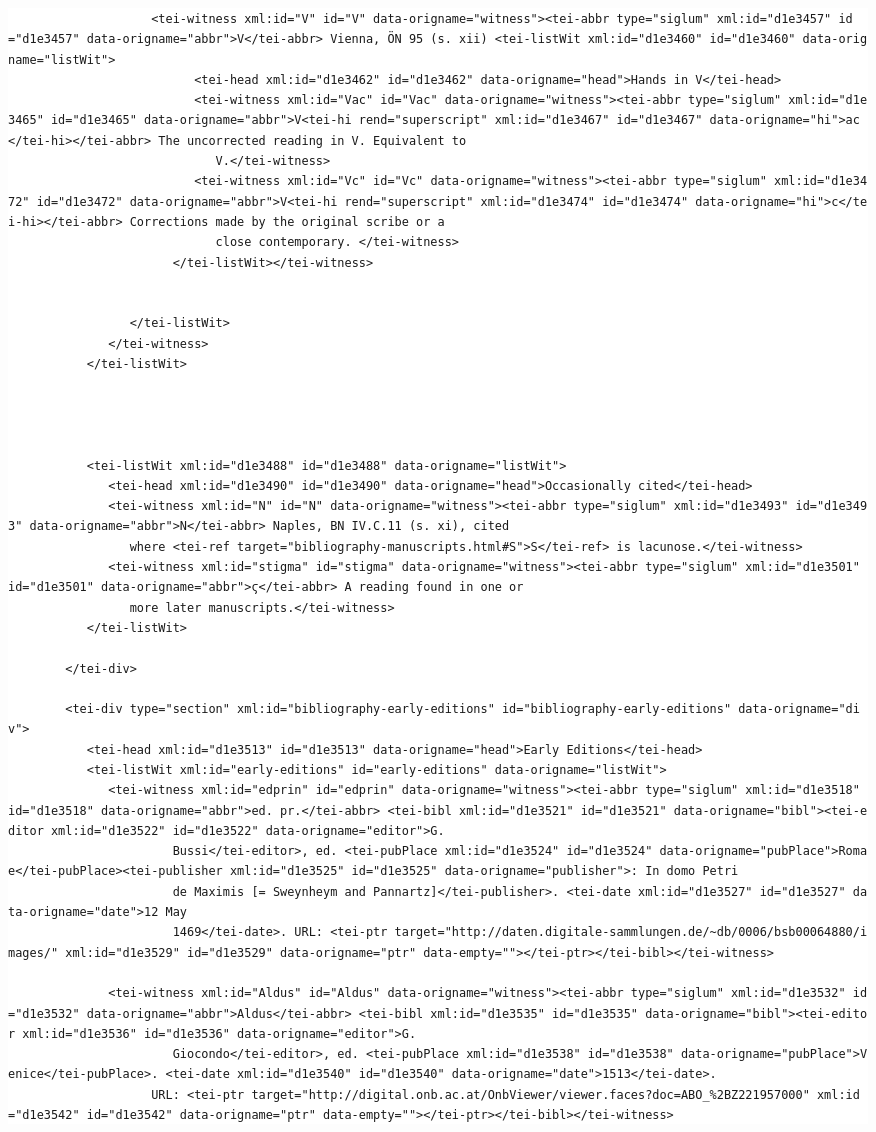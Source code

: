
                        
                        <tei-witness xml:id="V" id="V" data-origname="witness"><tei-abbr type="siglum" xml:id="d1e3457" id="d1e3457" data-origname="abbr">V</tei-abbr> Vienna, ÖN 95 (s. xii) <tei-listWit xml:id="d1e3460" id="d1e3460" data-origname="listWit">
                              <tei-head xml:id="d1e3462" id="d1e3462" data-origname="head">Hands in V</tei-head>
                              <tei-witness xml:id="Vac" id="Vac" data-origname="witness"><tei-abbr type="siglum" xml:id="d1e3465" id="d1e3465" data-origname="abbr">V<tei-hi rend="superscript" xml:id="d1e3467" id="d1e3467" data-origname="hi">ac</tei-hi></tei-abbr> The uncorrected reading in V. Equivalent to
                                 V.</tei-witness>
                              <tei-witness xml:id="Vc" id="Vc" data-origname="witness"><tei-abbr type="siglum" xml:id="d1e3472" id="d1e3472" data-origname="abbr">V<tei-hi rend="superscript" xml:id="d1e3474" id="d1e3474" data-origname="hi">c</tei-hi></tei-abbr> Corrections made by the original scribe or a
                                 close contemporary. </tei-witness>
                           </tei-listWit></tei-witness>

                        
                     </tei-listWit>
                  </tei-witness>
               </tei-listWit>

               

               
               <tei-listWit xml:id="d1e3488" id="d1e3488" data-origname="listWit">
                  <tei-head xml:id="d1e3490" id="d1e3490" data-origname="head">Occasionally cited</tei-head>
                  <tei-witness xml:id="N" id="N" data-origname="witness"><tei-abbr type="siglum" xml:id="d1e3493" id="d1e3493" data-origname="abbr">N</tei-abbr> Naples, BN IV.C.11 (s. xi), cited
                     where <tei-ref target="bibliography-manuscripts.html#S">S</tei-ref> is lacunose.</tei-witness>
                  <tei-witness xml:id="stigma" id="stigma" data-origname="witness"><tei-abbr type="siglum" xml:id="d1e3501" id="d1e3501" data-origname="abbr">ϛ</tei-abbr> A reading found in one or
                     more later manuscripts.</tei-witness>
               </tei-listWit>
               
            </tei-div>
            
            <tei-div type="section" xml:id="bibliography-early-editions" id="bibliography-early-editions" data-origname="div">
               <tei-head xml:id="d1e3513" id="d1e3513" data-origname="head">Early Editions</tei-head>
               <tei-listWit xml:id="early-editions" id="early-editions" data-origname="listWit">
                  <tei-witness xml:id="edprin" id="edprin" data-origname="witness"><tei-abbr type="siglum" xml:id="d1e3518" id="d1e3518" data-origname="abbr">ed. pr.</tei-abbr> <tei-bibl xml:id="d1e3521" id="d1e3521" data-origname="bibl"><tei-editor xml:id="d1e3522" id="d1e3522" data-origname="editor">G.
                           Bussi</tei-editor>, ed. <tei-pubPlace xml:id="d1e3524" id="d1e3524" data-origname="pubPlace">Romae</tei-pubPlace><tei-publisher xml:id="d1e3525" id="d1e3525" data-origname="publisher">: In domo Petri
                           de Maximis [= Sweynheym and Pannartz]</tei-publisher>. <tei-date xml:id="d1e3527" id="d1e3527" data-origname="date">12 May
                           1469</tei-date>. URL: <tei-ptr target="http://daten.digitale-sammlungen.de/~db/0006/bsb00064880/images/" xml:id="d1e3529" id="d1e3529" data-origname="ptr" data-empty="">​</tei-ptr></tei-bibl></tei-witness>

                  <tei-witness xml:id="Aldus" id="Aldus" data-origname="witness"><tei-abbr type="siglum" xml:id="d1e3532" id="d1e3532" data-origname="abbr">Aldus</tei-abbr> <tei-bibl xml:id="d1e3535" id="d1e3535" data-origname="bibl"><tei-editor xml:id="d1e3536" id="d1e3536" data-origname="editor">G.
                           Giocondo</tei-editor>, ed. <tei-pubPlace xml:id="d1e3538" id="d1e3538" data-origname="pubPlace">Venice</tei-pubPlace>. <tei-date xml:id="d1e3540" id="d1e3540" data-origname="date">1513</tei-date>.
                        URL: <tei-ptr target="http://digital.onb.ac.at/OnbViewer/viewer.faces?doc=ABO_%2BZ221957000" xml:id="d1e3542" id="d1e3542" data-origname="ptr" data-empty="">​</tei-ptr></tei-bibl></tei-witness>
